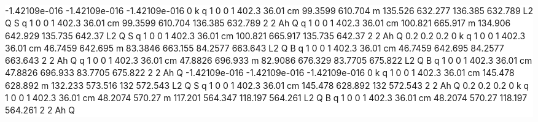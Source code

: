 -1.42109e-016 -1.42109e-016 -1.42109e-016 0 k
q
1 0 0 1 402.3 36.01 cm
99.3599 610.704 m
135.526 632.277 136.385 632.789 L2
Q
S
q
1 0 0 1 402.3 36.01 cm
99.3599 610.704 136.385 632.789 2 2 Ah
Q
q
1 0 0 1 402.3 36.01 cm
100.821 665.917 m
134.906 642.929 135.735 642.37 L2
Q
S
q
1 0 0 1 402.3 36.01 cm
100.821 665.917 135.735 642.37 2 2 Ah
Q
0.2 0.2 0.2 0 k
q
1 0 0 1 402.3 36.01 cm
46.7459 642.695 m
83.3846 663.155 84.2577 663.643 L2
Q
B
q
1 0 0 1 402.3 36.01 cm
46.7459 642.695 84.2577 663.643 2 2 Ah
Q
q
1 0 0 1 402.3 36.01 cm
47.8826 696.933 m
82.9086 676.329 83.7705 675.822 L2
Q
B
q
1 0 0 1 402.3 36.01 cm
47.8826 696.933 83.7705 675.822 2 2 Ah
Q
-1.42109e-016 -1.42109e-016 -1.42109e-016 0 k
q
1 0 0 1 402.3 36.01 cm
145.478 628.892 m
132.233 573.516 132 572.543 L2
Q
S
q
1 0 0 1 402.3 36.01 cm
145.478 628.892 132 572.543 2 2 Ah
Q
0.2 0.2 0.2 0 k
q
1 0 0 1 402.3 36.01 cm
48.2074 570.27 m
117.201 564.347 118.197 564.261 L2
Q
B
q
1 0 0 1 402.3 36.01 cm
48.2074 570.27 118.197 564.261 2 2 Ah
Q